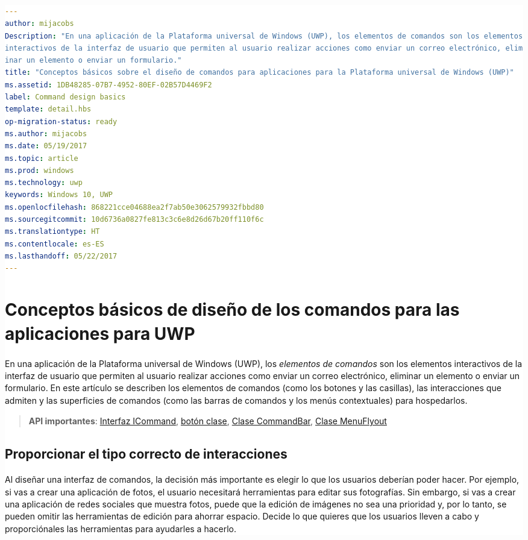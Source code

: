 ```yaml
---
author: mijacobs
Description: "En una aplicación de la Plataforma universal de Windows (UWP), los elementos de comandos son los elementos interactivos de la interfaz de usuario que permiten al usuario realizar acciones como enviar un correo electrónico, eliminar un elemento o enviar un formulario."
title: "Conceptos básicos sobre el diseño de comandos para aplicaciones para la Plataforma universal de Windows (UWP)"
ms.assetid: 1DB48285-07B7-4952-80EF-02B57D4469F2
label: Command design basics
template: detail.hbs
op-migration-status: ready
ms.author: mijacobs
ms.date: 05/19/2017
ms.topic: article
ms.prod: windows
ms.technology: uwp
keywords: Windows 10, UWP
ms.openlocfilehash: 868221cce04688ea2f7ab50e3062579932fbbd80
ms.sourcegitcommit: 10d6736a0827fe813c3c6e8d26d67b20ff110f6c
ms.translationtype: HT
ms.contentlocale: es-ES
ms.lasthandoff: 05/22/2017
---
```

#  <a name="command-design-basics-for-uwp-apps"></a>Conceptos básicos de diseño de los comandos para las aplicaciones para UWP

<link rel="stylesheet" href="https://az835927.vo.msecnd.net/sites/uwp/Resources/css/custom.css"> 

En una aplicación de la Plataforma universal de Windows (UWP), los *elementos de comandos* son los elementos interactivos de la interfaz de usuario que permiten al usuario realizar acciones como enviar un correo electrónico, eliminar un elemento o enviar un formulario. En este artículo se describen los elementos de comandos (como los botones y las casillas), las interacciones que admiten y las superficies de comandos (como las barras de comandos y los menús contextuales) para hospedarlos.

> **API importantes**: [Interfaz ICommand](https://docs.microsoft.com/en-us/uwp/api/Windows.UI.Xaml.Input.ICommand), [botón clase](https://docs.microsoft.com/en-us/uwp/api/Windows.UI.Xaml.Controls.Button), [Clase CommandBar](https://docs.microsoft.com/en-us/uwp/api/windows.ui.xaml.controls.commandbar), [Clase MenuFlyout](https://docs.microsoft.com/en-us/uwp/api/Windows.UI.Xaml.Controls.MenuFlyout)

## <a name="provide-the-right-type-of-interactions"></a>Proporcionar el tipo correcto de interacciones

Al diseñar una interfaz de comandos, la decisión más importante es elegir lo que los usuarios deberían poder hacer. Por ejemplo, si vas a crear una aplicación de fotos, el usuario necesitará herramientas para editar sus fotografías. Sin embargo, si vas a crear una aplicación de redes sociales que muestra fotos, puede que la edición de imágenes no sea una prioridad y, por lo tanto, se pueden omitir las herramientas de edición para ahorrar espacio. Decide lo que quieres que los usuarios lleven a cabo y proporciónales las herramientas para ayudarles a hacerlo.
